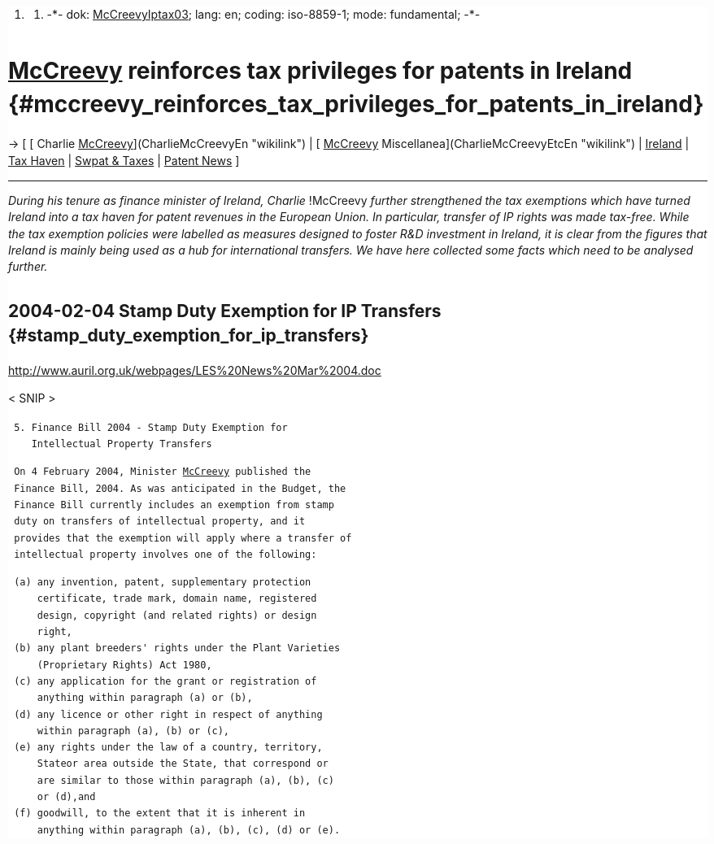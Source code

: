 1.  1.  -\*- dok: [McCreevyIptax03](McCreevyIptax03 "wikilink"); lang:
        en; coding: iso-8859-1; mode: fundamental; -\*-

# [McCreevy](McCreevy "wikilink") reinforces tax privileges for patents in Ireland {#mccreevy_reinforces_tax_privileges_for_patents_in_ireland}

-\> \[ [ Charlie
[McCreevy](McCreevy "wikilink")](CharlieMcCreevyEn "wikilink") \| [
[McCreevy](McCreevy "wikilink")
Miscellanea](CharlieMcCreevyEtcEn "wikilink") \| [
Ireland](SwpatieEn "wikilink") \| [ Tax Haven](TaxHavIeEn "wikilink") \|
[ Swpat & Taxes](SwpatctekiEn "wikilink") \| [ Patent
News](SwpatcninoEn "wikilink") \]

------------------------------------------------------------------------

*During his tenure as finance minister of Ireland, Charlie* !McCreevy
*further strengthened the tax exemptions which have turned Ireland into
a tax haven for patent revenues in the European Union. In particular,
transfer of IP rights was made tax-free. While the tax exemption
policies were labelled as measures designed to foster R&D investment in
Ireland, it is clear from the figures that Ireland is mainly being used
as a hub for international transfers. We have here collected some facts
which need to be analysed further.*

## 2004-02-04 Stamp Duty Exemption for IP Transfers {#stamp_duty_exemption_for_ip_transfers}

<http://www.auril.org.uk/webpages/LES%20News%20Mar%2004.doc>

\< SNIP \>

` 5. Finance Bill 2004 - Stamp Duty Exemption for`\
`    Intellectual Property Transfers `

` On 4 February 2004, Minister `[`McCreevy`](McCreevy "wikilink")` published the`\
` Finance Bill, 2004. As was anticipated in the Budget, the`\
` Finance Bill currently includes an exemption from stamp`\
` duty on transfers of intellectual property, and it`\
` provides that the exemption will apply where a transfer of`\
` intellectual property involves one of the following:`

` (a) any invention, patent, supplementary protection`\
`     certificate, trade mark, domain name, registered`\
`     design, copyright (and related rights) or design`\
`     right,`\
` (b) any plant breeders' rights under the Plant Varieties`\
`     (Proprietary Rights) Act 1980,  `\
` (c) any application for the grant or registration of`\
`     anything within paragraph (a) or (b),`\
` (d) any licence or other right in respect of anything`\
`     within paragraph (a), (b) or (c),`\
` (e) any rights under the law of a country, territory,`\
`     Stateor area outside the State, that correspond or`\
`     are similar to those within paragraph (a), (b), (c)`\
`     or (d),and`\
` (f) goodwill, to the extent that it is inherent in`\
`     anything within paragraph (a), (b), (c), (d) or (e).`
